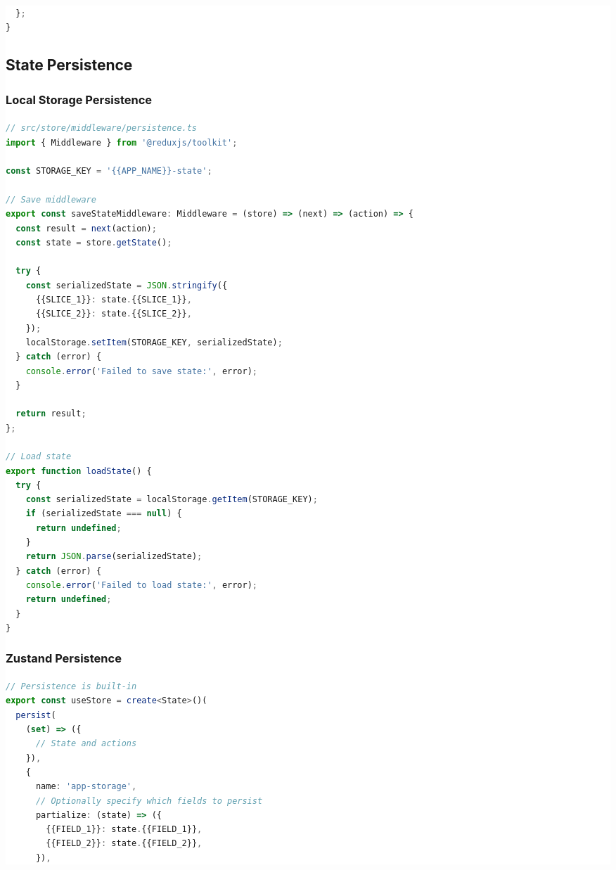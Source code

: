 ```typescript
  };
}
```

## State Persistence

### Local Storage Persistence

```typescript
// src/store/middleware/persistence.ts
import { Middleware } from '@reduxjs/toolkit';

const STORAGE_KEY = '{{APP_NAME}}-state';

// Save middleware
export const saveStateMiddleware: Middleware = (store) => (next) => (action) => {
  const result = next(action);
  const state = store.getState();

  try {
    const serializedState = JSON.stringify({
      {{SLICE_1}}: state.{{SLICE_1}},
      {{SLICE_2}}: state.{{SLICE_2}},
    });
    localStorage.setItem(STORAGE_KEY, serializedState);
  } catch (error) {
    console.error('Failed to save state:', error);
  }

  return result;
};

// Load state
export function loadState() {
  try {
    const serializedState = localStorage.getItem(STORAGE_KEY);
    if (serializedState === null) {
      return undefined;
    }
    return JSON.parse(serializedState);
  } catch (error) {
    console.error('Failed to load state:', error);
    return undefined;
  }
}
```

### Zustand Persistence

```typescript
// Persistence is built-in
export const useStore = create<State>()(
  persist(
    (set) => ({
      // State and actions
    }),
    {
      name: 'app-storage',
      // Optionally specify which fields to persist
      partialize: (state) => ({
        {{FIELD_1}}: state.{{FIELD_1}},
        {{FIELD_2}}: state.{{FIELD_2}},
      }),
```